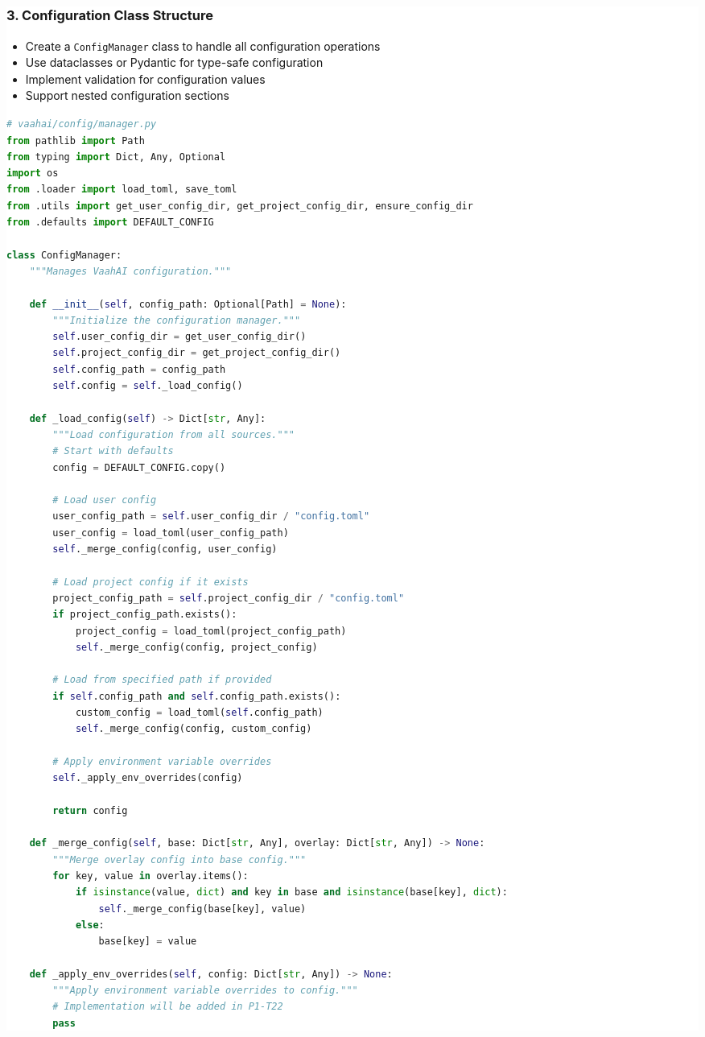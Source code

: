 ### 3. Configuration Class Structure

- Create a `ConfigManager` class to handle all configuration operations
- Use dataclasses or Pydantic for type-safe configuration
- Implement validation for configuration values
- Support nested configuration sections

```python
# vaahai/config/manager.py
from pathlib import Path
from typing import Dict, Any, Optional
import os
from .loader import load_toml, save_toml
from .utils import get_user_config_dir, get_project_config_dir, ensure_config_dir
from .defaults import DEFAULT_CONFIG

class ConfigManager:
    """Manages VaahAI configuration."""

    def __init__(self, config_path: Optional[Path] = None):
        """Initialize the configuration manager."""
        self.user_config_dir = get_user_config_dir()
        self.project_config_dir = get_project_config_dir()
        self.config_path = config_path
        self.config = self._load_config()

    def _load_config(self) -> Dict[str, Any]:
        """Load configuration from all sources."""
        # Start with defaults
        config = DEFAULT_CONFIG.copy()

        # Load user config
        user_config_path = self.user_config_dir / "config.toml"
        user_config = load_toml(user_config_path)
        self._merge_config(config, user_config)

        # Load project config if it exists
        project_config_path = self.project_config_dir / "config.toml"
        if project_config_path.exists():
            project_config = load_toml(project_config_path)
            self._merge_config(config, project_config)

        # Load from specified path if provided
        if self.config_path and self.config_path.exists():
            custom_config = load_toml(self.config_path)
            self._merge_config(config, custom_config)

        # Apply environment variable overrides
        self._apply_env_overrides(config)

        return config

    def _merge_config(self, base: Dict[str, Any], overlay: Dict[str, Any]) -> None:
        """Merge overlay config into base config."""
        for key, value in overlay.items():
            if isinstance(value, dict) and key in base and isinstance(base[key], dict):
                self._merge_config(base[key], value)
            else:
                base[key] = value

    def _apply_env_overrides(self, config: Dict[str, Any]) -> None:
        """Apply environment variable overrides to config."""
        # Implementation will be added in P1-T22
        pass
```
